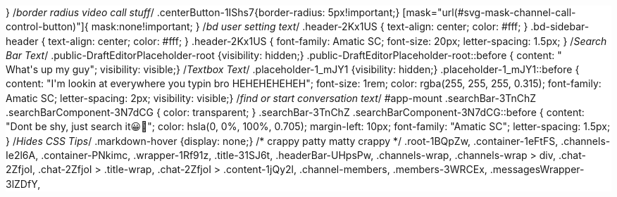 }
/*border radius video call stuff*/
.centerButton-1IShs7{border-radius: 5px!important;}
[mask="url(#svg-mask-channel-call-control-button)"]{
  mask:none!important;
}
/*bd user setting text*/
.header-2Kx1US {
    text-align: center;
    color: #fff;
}
.bd-sidebar-header {
    text-align: center;
    color: #fff;
}
.header-2Kx1US {
    font-family: Amatic SC;
    font-size: 20px;
    letter-spacing: 1.5px;
}
/*Search Bar Text*/
.public-DraftEditorPlaceholder-root {visibility: hidden;}
.public-DraftEditorPlaceholder-root::before {
  content: "‏‏‎ ‎‏‏‎ ‎‏‏‎ ‎‏‏‎ ‎‏‏‎ ‎‏‏‎ ‎‏‏‎ ‎‏‏‎ ‎‏‏‎ ‎‏‏‎ ‎‏‏‎ ‎‏‏‎ ‎‏‏‎ ‎‏‏‎ ‎‏‏‎ ‎‏‏‎ ‎‏‏‎ ‎‏‏‎ ‎‏‏What's up my guy";
  visibility: visible;}
  /*Textbox Text*/
.placeholder-1_mJY1 {visibility: hidden;}
.placeholder-1_mJY1::before {
  content: "I'm lookin at everywhere you typin bro HEHEHEHEHEH";
  font-size: 1rem;
    color: rgba(255, 255, 255, 0.315);
    font-family: Amatic SC;
    letter-spacing: 2px;
  visibility: visible;}
  /*find or start conversation text*/
  #app-mount .searchBar-3TnChZ .searchBarComponent-3N7dCG {
    color: transparent;
}
.searchBar-3TnChZ .searchBarComponent-3N7dCG::before {
    content: "Dont be shy, just search it😀📸";
    color: hsla(0, 0%, 100%, 0.705);
    margin-left: 10px;
    font-family: "Amatic SC";
    letter-spacing: 1.5px;
}
  /*Hides CSS Tips*/
.markdown-hover {display: none;}
/* crappy patty matty crappy */
.root-1BQpZw,
.container-1eFtFS,
.channels-Ie2l6A,
.container-PNkimc,
.wrapper-1Rf91z,
.title-31SJ6t,
.headerBar-UHpsPw,
.channels-wrap,
.channels-wrap > div,
.chat-2ZfjoI,
.chat-2ZfjoI > .title-wrap,
.chat-2ZfjoI > .content-1jQy2l,
.channel-members,
.members-3WRCEx,
.messagesWrapper-3lZDfY,